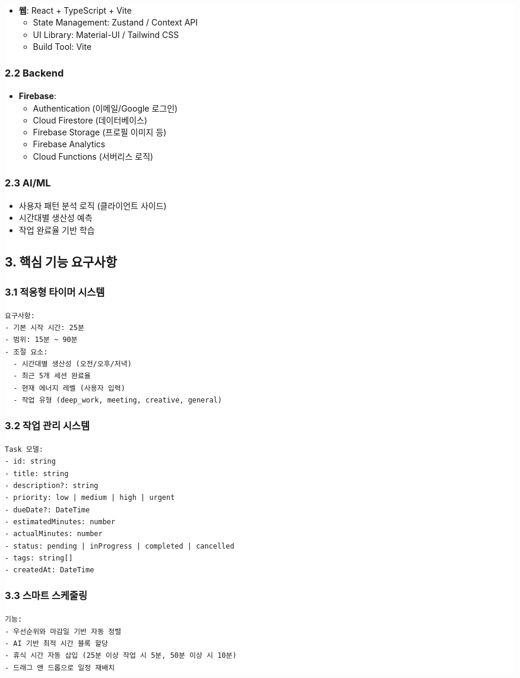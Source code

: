 - **웹**: React + TypeScript + Vite
  - State Management: Zustand / Context API
  - UI Library: Material-UI / Tailwind CSS
  - Build Tool: Vite

### 2.2 Backend
- **Firebase**:
  - Authentication (이메일/Google 로그인)
  - Cloud Firestore (데이터베이스)
  - Firebase Storage (프로필 이미지 등)
  - Firebase Analytics
  - Cloud Functions (서버리스 로직)

### 2.3 AI/ML
- 사용자 패턴 분석 로직 (클라이언트 사이드)
- 시간대별 생산성 예측
- 작업 완료율 기반 학습

## 3. 핵심 기능 요구사항

### 3.1 적응형 타이머 시스템
```
요구사항:
- 기본 시작 시간: 25분
- 범위: 15분 ~ 90분
- 조절 요소:
  - 시간대별 생산성 (오전/오후/저녁)
  - 최근 5개 세션 완료율
  - 현재 에너지 레벨 (사용자 입력)
  - 작업 유형 (deep_work, meeting, creative, general)
```

### 3.2 작업 관리 시스템
```
Task 모델:
- id: string
- title: string
- description?: string
- priority: low | medium | high | urgent
- dueDate?: DateTime
- estimatedMinutes: number
- actualMinutes: number
- status: pending | inProgress | completed | cancelled
- tags: string[]
- createdAt: DateTime
```

### 3.3 스마트 스케줄링
```
기능:
- 우선순위와 마감일 기반 자동 정렬
- AI 기반 최적 시간 블록 할당
- 휴식 시간 자동 삽입 (25분 이상 작업 시 5분, 50분 이상 시 10분)
- 드래그 앤 드롭으로 일정 재배치
```
